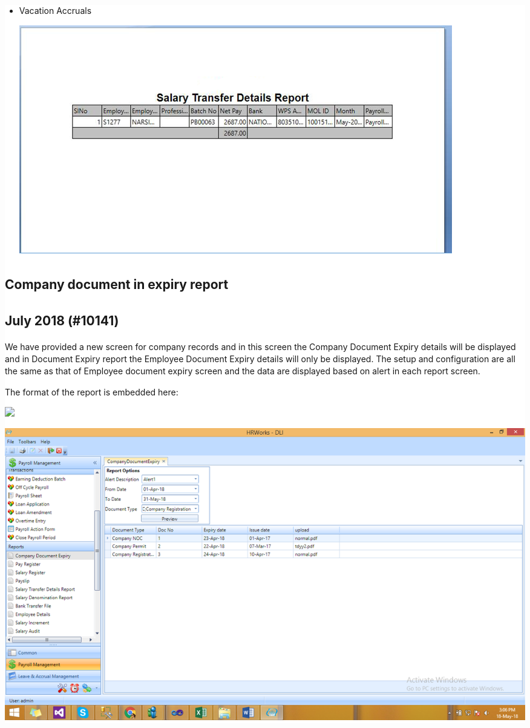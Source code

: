 -   Vacation Accruals

     ![](../img/product-enhancement/image74.png)

## Company document in expiry report

## July 2018 (#10141)

We have provided a new screen for company records and in this screen the Company Document Expiry details will be displayed and in Document Expiry report the Employee Document Expiry details will only be displayed. The setup and configuration are all the same as that of Employee document expiry screen and the data are displayed based on alert in each report screen.

The format of the report is embedded here:

![](../img/product-enhancement/image75.emf)

![](../img/product-enhancement/image76.png)